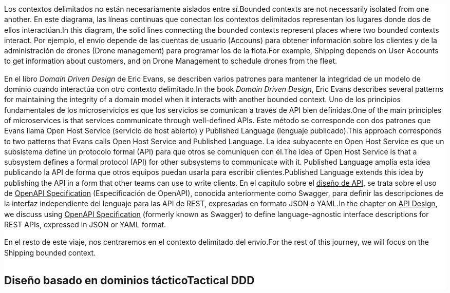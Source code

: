 <span data-ttu-id="3f3a8-189">Los contextos delimitados no están necesariamente aislados entre sí.</span><span class="sxs-lookup"><span data-stu-id="3f3a8-189">Bounded contexts are not necessarily isolated from one another.</span></span> <span data-ttu-id="3f3a8-190">En este diagrama, las líneas continuas que conectan los contextos delimitados representan los lugares donde dos de ellos interactúan.</span><span class="sxs-lookup"><span data-stu-id="3f3a8-190">In this diagram, the solid lines connecting the bounded contexts represent places where two bounded contexts interact.</span></span> <span data-ttu-id="3f3a8-191">Por ejemplo, el envío depende de las cuentas de usuario (Accouns) para obtener información sobre los clientes y de la administración de drones (Drone management) para programar los de la flota.</span><span class="sxs-lookup"><span data-stu-id="3f3a8-191">For example, Shipping depends on User Accounts to get information about customers, and on Drone Management to schedule drones from the fleet.</span></span>

<span data-ttu-id="3f3a8-192">En el libro *Domain Driven Design* de Eric Evans, se describen varios patrones para mantener la integridad de un modelo de dominio cuando interactúa con otro contexto delimitado.</span><span class="sxs-lookup"><span data-stu-id="3f3a8-192">In the book *Domain Driven Design*, Eric Evans describes several patterns for maintaining the integrity of a domain model when it interacts with another bounded context.</span></span> <span data-ttu-id="3f3a8-193">Uno de los principios fundamentales de los microservicios es que los servicios se comunican a través de API bien definidas.</span><span class="sxs-lookup"><span data-stu-id="3f3a8-193">One of the main principles of microservices is that services communicate through well-defined APIs.</span></span> <span data-ttu-id="3f3a8-194">Este método se corresponde con dos patrones que Evans llama Open Host Service (servicio de host abierto) y Published Language (lenguaje publicado).</span><span class="sxs-lookup"><span data-stu-id="3f3a8-194">This approach corresponds to two patterns that Evans calls Open Host Service and Published Language.</span></span> <span data-ttu-id="3f3a8-195">La idea subyacente en Open Host Service es que un subsistema define un protocolo formal (API) para que otros se comuniquen con él.</span><span class="sxs-lookup"><span data-stu-id="3f3a8-195">The idea of Open Host Service is that a subsystem defines a formal protocol (API) for other subsystems to communicate with it.</span></span> <span data-ttu-id="3f3a8-196">Published Language amplía esta idea publicando la API de forma que otros equipos puedan usarla para escribir clientes.</span><span class="sxs-lookup"><span data-stu-id="3f3a8-196">Published Language extends this idea by publishing the API in a form that other teams can use to write clients.</span></span> <span data-ttu-id="3f3a8-197">En el capítulo sobre el [diseño de API](./api-design.md), se trata sobre el uso de [OpenAPI Specification](https://www.openapis.org/specification/repo) (Especificación de OpenAPI), conocida anteriormente como Swagger, para definir las descripciones de la interfaz independiente del lenguaje para las API de REST, expresadas en formato JSON o YAML.</span><span class="sxs-lookup"><span data-stu-id="3f3a8-197">In the chapter on [API Design](./api-design.md), we discuss using [OpenAPI Specification](https://www.openapis.org/specification/repo) (formerly known as Swagger) to define language-agnostic interface descriptions for REST APIs, expressed in JSON or YAML format.</span></span>

<span data-ttu-id="3f3a8-198">En el resto de este viaje, nos centraremos en el contexto delimitado del envío.</span><span class="sxs-lookup"><span data-stu-id="3f3a8-198">For the rest of this journey, we will focus on the Shipping bounded context.</span></span> 

## <a name="tactical-ddd"></a><span data-ttu-id="3f3a8-199">Diseño basado en dominios táctico</span><span class="sxs-lookup"><span data-stu-id="3f3a8-199">Tactical DDD</span></span>
